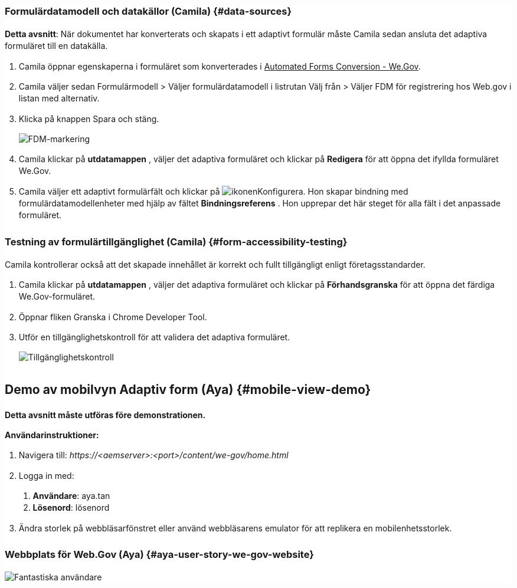 ### Formulärdatamodell och datakällor (Camila) {#data-sources}

**Detta avsnitt**: När dokumentet har konverterats och skapats i ett adaptivt formulär måste Camila sedan ansluta det adaptiva formuläret till en datakälla.

1. Camila öppnar egenskaperna i formuläret som konverterades i [Automated Forms Conversion - We.Gov](#automated-forms-conversion-wegov).

1. Camila väljer sedan Formulärmodell > Väljer formulärdatamodell i listrutan Välj från > Väljer FDM för registrering hos Web.gov i listan med alternativ.

1. Klicka på knappen Spara och stäng.

   ![FDM-markering](assets/aftia-select-fdm.jpg)

1. Camila klickar på **utdatamappen** , väljer det adaptiva formuläret och klickar på **Redigera** för att öppna det ifyllda formuläret We.Gov.
1. Camila väljer ett adaptivt formulärfält och klickar på ![ikonen](assets/configure-icon.svg)Konfigurera. Hon skapar bindning med formulärdatamodellenheter med hjälp av fältet **Bindningsreferens** . Hon upprepar det här steget för alla fält i det anpassade formuläret.

### Testning av formulärtillgänglighet (Camila) {#form-accessibility-testing}

Camila kontrollerar också att det skapade innehållet är korrekt och fullt tillgängligt enligt företagsstandarder.

1. Camila klickar på **utdatamappen** , väljer det adaptiva formuläret och klickar på **Förhandsgranska** för att öppna det färdiga We.Gov-formuläret.

1. Öppnar fliken Granska i Chrome Developer Tool.

1. Utför en tillgänglighetskontroll för att validera det adaptiva formuläret.

   ![Tillgänglighetskontroll](assets/aftia-accessibility.jpg)

## Demo av mobilvyn Adaptiv form (Aya) {#mobile-view-demo}

**Detta avsnitt måste utföras före demonstrationen.**

**Användarinstruktioner:**

1. Navigera till: *https://&lt;aemserver>:&lt;port>/content/we-gov/home.html*
1. Logga in med:

   1. **Användare**: aya.tan
   1. **Lösenord**: lösenord

1. Ändra storlek på webbläsarfönstret eller använd webbläsarens emulator för att replikera en mobilenhetsstorlek.

### Webbplats för Web.Gov (Aya) {#aya-user-story-we-gov-website}

![Fantastiska användare](/help/forms/using/assets/aya_tan_new-1.png)
